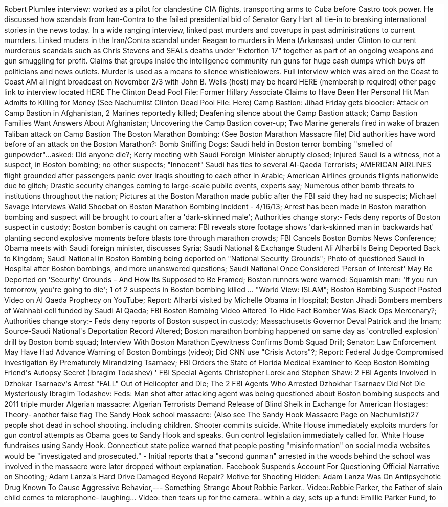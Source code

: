 Robert Plumlee interview: worked as a pilot for clandestine CIA flights, transporting arms to Cuba before Castro took power. He discussed how scandals from Iran-Contra to the failed presidential bid of Senator Gary Hart all tie-in to breaking international stories in the news today. In a wide ranging interview, linked past murders and coverups in past administrations to current murrders. Linked muders in the Iran/Contra scandal under Reagan to murders in Mena (Arkansas) under Clinton to current murderous scandals such as Chris Stevens and SEALs deaths under 'Extortion 17" together as part of an ongoing weapons and gun smuggling for profit. Claims that groups inside the intelligence community run guns for huge cash dumps which buys off politicians and news outlets. Murder is used as a means to silence whistleblowers. Full interview which was aired on the Coast to Coast AM all night broadcast on November 2/3 with John B. Wells (host) may be heard HERE (membership required) other page link to interview located HERE The Clinton Dead Pool File: Former Hillary Associate Claims to Have Been Her Personal Hit Man Admits to Killing for Money (See Nachumlist Clinton Dead Pool File: Here) Camp Bastion: Jihad Friday gets bloodier: Attack on Camp Bastion in Afghanistan, 2 Marines reportedly killed; Deafening silence about the Camp Bastion attack; Camp Bastion Families Want Answers About Afghanistan; Uncovering the Camp Bastion cover-up; Two Marine generals fired in wake of brazen Taliban attack on Camp Bastion The Boston Marathon Bombing: (See Boston Marathon Massacre file) Did authorities have word before of an attack on the Boston Marathon?: Bomb Sniffing Dogs: Saudi held in Boston terror bombing "smelled of gunpowder"...asked: Did anyone die?; Kerry meeting with Saudi Foreign Minister abruptly closed; Injured Saudi is a witness, not a suspect, in Boston bombing; no other suspects; "Innocent" Saudi has ties to several Al-Qaeda Terrorists; AMERICAN AIRLINES flight grounded after passengers panic over Iraqis shouting to each other in Arabic; American Airlines grounds flights nationwide due to glitch; Drastic security changes coming to large-scale public events, experts say; Numerous other bomb threats to institutions throughout the nation; Pictures at the Boston Marathon made public after the FBI said they had no suspects; Michael Savage Interviews Walid Shoebat on Boston Marathon Bombing Incident - 4/16/13; Arrest has been made in Boston marathon bombing and suspect will be brought to court after a 'dark-skinned male'; Authorities change story:- Feds deny reports of Boston suspect in custody; Boston bomber is caught on camera: FBI reveals store footage shows 'dark-skinned man in backwards hat' planting second explosive moments before blasts tore through marathon crowds; FBI Cancels Boston Bombs News Conference; Obama meets with Saudi foreign minister, discusses Syria; Saudi National & Exchange Student Ali Alharbi Is Being Deported Back to Kingdom; Saudi National in Boston Bombing being deported on "National Security Grounds"; Photo of questioned Saudi in Hospital after Boston bombings, and more unanswered questions; Saudi National Once Considered 'Person of Interest' May Be Deported on 'Security' Grounds - And How Its Supposed to Be Framed; Boston runners were warned: Squamish man: 'If you run tomorrow, you're going to die'; 1 of 2 suspects in Boston bombing killed ... "World View: ISLAM"; Boston Bombing Suspect Posted Video on Al Qaeda Prophecy on YouTube; Report: Alharbi visited by Michelle Obama in Hospital; Boston Jihadi Bombers members of Wahhabi cell funded by Saudi Al Qaeda; FBI Boston Bombing Video Altered To Hide Fact Bomber Was Black Ops Mercenary?; Authorities change story:- Feds deny reports of Boston suspect in custody; Massachusetts Governor Deval Patrick and the Imam; Source-Saudi National's Deportation Record Altered; Boston marathon bombing happened on same day as 'controlled explosion' drill by Boston bomb squad; Interview With Boston Marathon Eyewitness Confirms Bomb Squad Drill; Senator: Law Enforcement May Have Had Advance Warning of Boston Bombings (video); Did CNN use "Crisis Actors"?; Report: Federal Judge Compromised Investigation By Prematurely Mirandizing Tsarnaev; FBI Orders the State of Florida Medical Examiner to Keep Boston Bombing Friend's Autopsy Secret (Ibragim Todashev) ' FBI Special Agents Christopher Lorek and Stephen Shaw: 2 FBI Agents Involved in Dzhokar Tsarnaev's Arrest "FALL" Out of Helicopter and Die; The 2 FBI Agents Who Arrested Dzhokhar Tsarnaev Did Not Die Mysteriously Ibragim Todashev: Feds: Man shot after attacking agent was being questioned about Boston bombing suspects and 2011 triple murder Algerian massacre: Algerian Terrorists Demand Release of Blind Sheik in Exchange for American Hostages: Theory- another false flag The Sandy Hook school massacre: (Also see The Sandy Hook Massacre Page on Nachumlist)27 people shot dead in school shooting. including children. Shooter commits suicide. White House immediately exploits murders for gun control attempts as Obama goes to Sandy Hook and speaks. Gun control legislation immediately called for. White House fundraises using Sandy Hook. Connecticut state police warned that people posting "misinformation" on social media websites would be "investigated and prosecuted." - Initial reports that a "second gunman" arrested in the woods behind the school was involved in the massacre were later dropped without explanation. Facebook Suspends Account For Questioning Official Narrative on Shooting; Adam Lanza's Hard Drive Damaged Beyond Repair? Motive for Shooting Hidden: Adam Lanza Was On Antipsychotic Drug Known To Cause Aggressive Behavior,--- Something Strange About Robbie Parker.. Video:.Robbie Parker, the Father of slain child comes to microphone- laughing... Video: then tears up for the camera.. within a day, sets up a fund: Emillie Parker Fund, to